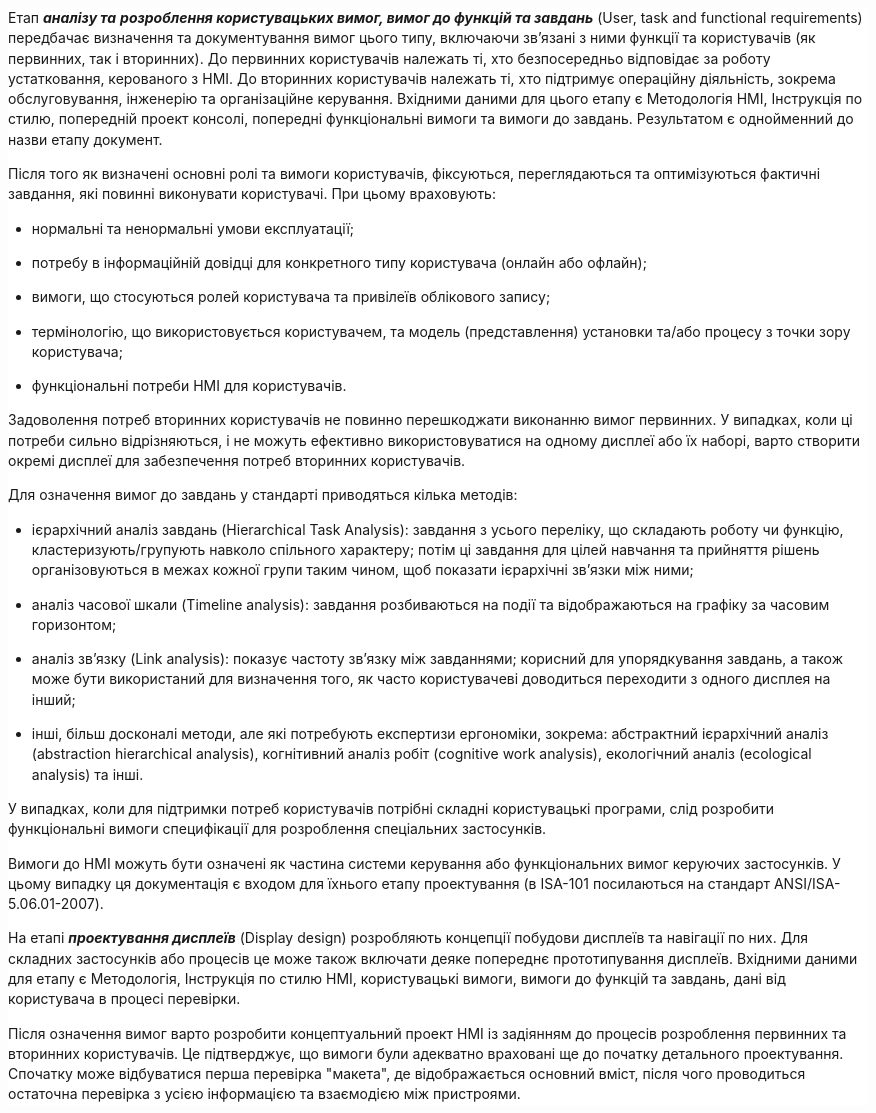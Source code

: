 Етап ***аналізу та*** ***розроблення користувацьких вимог, вимог до функцій та завдань*** (User, task and functional requirements) передбачає визначення та документування вимог цього типу, включаючи зв’язані з ними функції та користувачів (як первинних, так і вторинних). До первинних користувачів належать ті, хто безпосередньо відповідає за роботу устатковання, керованого з HMI. До вторинних користувачів належать ті, хто підтримує операційну діяльність, зокрема обслуговування, інженерію та організаційне керування. Вхідними даними для цього етапу є Методологія HMI, Інструкція по стилю, попередній проект консолі, попередні функціональні вимоги та вимоги до завдань. Результатом є однойменний до назви етапу документ.

Після того як визначені основні ролі та вимоги користувачів, фіксуються, переглядаються та оптимізуються фактичні завдання, які повинні виконувати користувачі. При цьому враховують:

- нормальні та ненормальні умови експлуатації;

- потребу в інформаційній довідці для конкретного типу користувача (онлайн або офлайн);

- вимоги, що стосуються ролей користувача та привілеїв облікового запису;

- термінологію, що використовується користувачем, та модель (представлення) установки та/або процесу з точки зору користувача;

- функціональні потреби HMI для користувачів. 

Задоволення потреб вторинних користувачів не повинно перешкоджати виконанню вимог первинних. У випадках, коли ці потреби сильно відрізняються, і не можуть ефективно використовуватися на одному дисплеї або їх наборі, варто створити окремі дисплеї для забезпечення потреб вторинних користувачів.

Для означення вимог до завдань у стандарті приводяться кілька методів:

- ієрархічний аналіз завдань (Hierarchical Task Analysis): завдання з усього переліку, що складають роботу чи функцію, кластеризують/групують навколо спільного характеру; потім ці завдання для цілей навчання та прийняття рішень організовуються в межах кожної групи таким чином, щоб показати ієрархічні зв’язки між ними;

- аналіз часової шкали (Timeline analysis): завдання розбиваються на події та відображаються на графіку за часовим горизонтом;

- аналіз зв’язку (Link analysis): показує частоту зв’язку між завданнями; корисний для упорядкування завдань, а також може бути використаний для визначення того, як часто користувачеві доводиться переходити з одного дисплея на інший;

- інші, більш досконалі методи, але які потребують експертизи ергономіки, зокрема: абстрактний ієрархічний аналіз (abstraction hierarchical analysis), когнітивний аналіз робіт (cognitive work analysis), екологічний аналіз (ecological analysis) та інші.

У випадках, коли для підтримки потреб користувачів потрібні складні користувацькі програми, слід розробити функціональні вимоги специфікації для розроблення спеціальних застосунків.

Вимоги до HMI можуть бути означені як частина системи керування або функціональних вимог керуючих застосунків. У цьому випадку ця документація є входом для їхнього етапу проектування (в ISA-101 посилаються на стандарт ANSI/ISA-5.06.01-2007).

На етапі ***проектування дисплеїв*** (Display design) розробляють концепції побудови дисплеїв та навігації по них. Для складних застосунків або процесів це може також включати деяке попереднє прототипування дисплеїв. Вхідними даними для етапу є Методологія, Інструкція по стилю HMI, користувацькі вимоги, вимоги до функцій та завдань, дані від користувача в процесі перевірки.   

Після означення вимог варто розробити концептуальний проект HMI із задіянням до процесів розроблення первинних та вторинних користувачів. Це підтверджує, що вимоги були адекватно враховані ще до початку детального проектування. Спочатку може відбуватися перша перевірка "макета", де відображається основний вміст, після чого проводиться остаточна перевірка з усією інформацією та взаємодією між пристроями.

